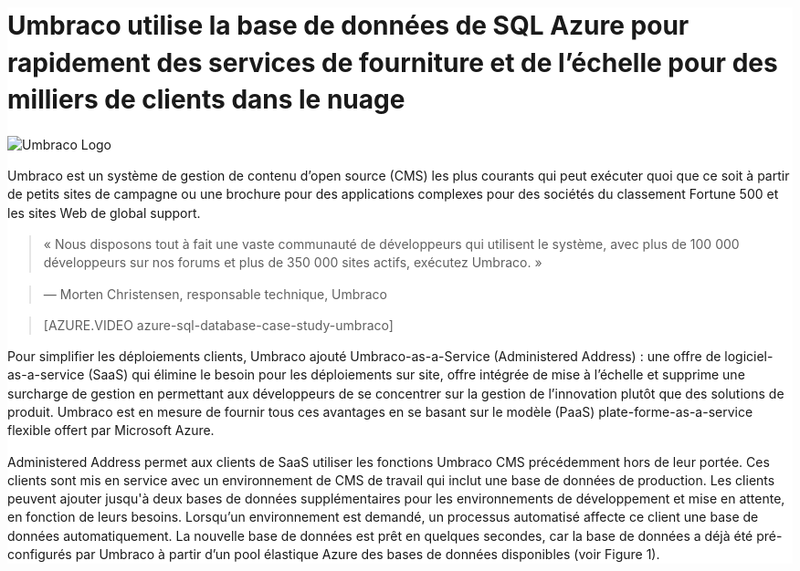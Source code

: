 <properties
   pageTitle="Étude de cas Azure - Umbraco des bases de données SQL Azure | Microsoft Azure"
   description="Découvrez comment Umbraco utilise de la base de données SQL pour rapidement provisionner et services d’échelle pour des milliers de clients dans le nuage"
   services="sql-database"
   documentationCenter=""
   authors="CarlRabeler"
   manager="jhubbard"
   editor=""/>

<tags
   ms.service="sql-database"
   ms.devlang="NA"
   ms.topic="article"
   ms.tgt_pltfrm="NA"
   ms.workload="NA"
   ms.date="09/22/2016"
   ms.author="carlrab"/>

# <a name="umbraco-uses-azure-sql-database-to-quickly-provision-and-scale-services-for-thousands-of-tenants-in-the-cloud"></a>Umbraco utilise la base de données de SQL Azure pour rapidement des services de fourniture et de l’échelle pour des milliers de clients dans le nuage

![Umbraco Logo](./media/sql-database-implementation-umbraco/umbracologo.png)

Umbraco est un système de gestion de contenu d’open source (CMS) les plus courants qui peut exécuter quoi que ce soit à partir de petits sites de campagne ou une brochure pour des applications complexes pour des sociétés du classement Fortune 500 et les sites Web de global support. 

> « Nous disposons tout à fait une vaste communauté de développeurs qui utilisent le système, avec plus de 100 000 développeurs sur nos forums et plus de 350 000 sites actifs, exécutez Umbraco. »

> — Morten Christensen, responsable technique, Umbraco

> [AZURE.VIDEO azure-sql-database-case-study-umbraco]

Pour simplifier les déploiements clients, Umbraco ajouté Umbraco-as-a-Service (Administered Address) : une offre de logiciel-as-a-service (SaaS) qui élimine le besoin pour les déploiements sur site, offre intégrée de mise à l’échelle et supprime une surcharge de gestion en permettant aux développeurs de se concentrer sur la gestion de l’innovation plutôt que des solutions de produit. Umbraco est en mesure de fournir tous ces avantages en se basant sur le modèle (PaaS) plate-forme-as-a-service flexible offert par Microsoft Azure.

Administered Address permet aux clients de SaaS utiliser les fonctions Umbraco CMS précédemment hors de leur portée. Ces clients sont mis en service avec un environnement de CMS de travail qui inclut une base de données de production. Les clients peuvent ajouter jusqu'à deux bases de données supplémentaires pour les environnements de développement et mise en attente, en fonction de leurs besoins. Lorsqu’un environnement est demandé, un processus automatisé affecte ce client une base de données automatiquement. La nouvelle base de données est prêt en quelques secondes, car la base de données a déjà été pré-configurés par Umbraco à partir d’un pool élastique Azure des bases de données disponibles (voir Figure 1).
